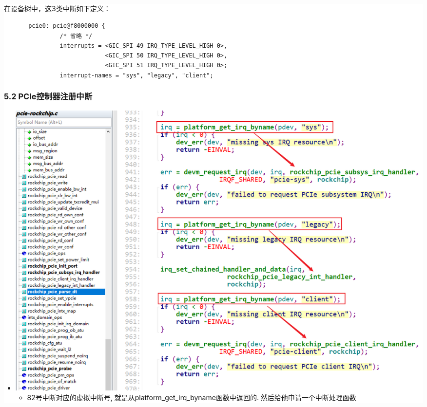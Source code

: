 

在设备树中，这3类中断如下定义：

```shell
       pcie0: pcie@f8000000 {
       			/* 省略 */
                interrupts = <GIC_SPI 49 IRQ_TYPE_LEVEL_HIGH 0>,
                             <GIC_SPI 50 IRQ_TYPE_LEVEL_HIGH 0>,
                             <GIC_SPI 51 IRQ_TYPE_LEVEL_HIGH 0>;
                interrupt-names = "sys", "legacy", "client";
```



### 5.2 PCIe控制器注册中断

- ![image-20220119154836003](assets/114_rk3399_request_irq.png)
    - 82号中断对应的虚拟中断号, 就是从platform_get_irq_byname函数中返回的. 然后给他申请一个中断处理函数